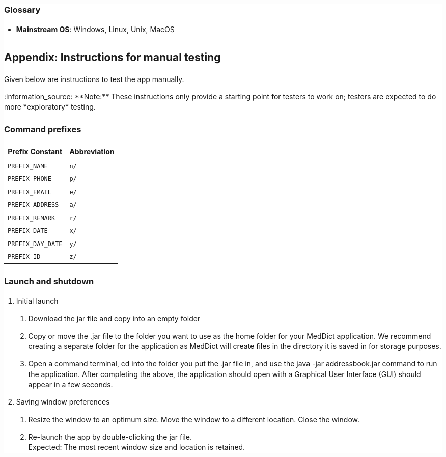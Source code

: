 
### Glossary

* **Mainstream OS**: Windows, Linux, Unix, MacOS

## **Appendix: Instructions for manual testing**

Given below are instructions to test the app manually.

<div markdown="span" class="alert alert-info">:information_source: **Note:** These instructions only provide a starting point for testers to work on;
testers are expected to do more *exploratory* testing.

</div>

### Command prefixes
 
| Prefix Constant              | Abbreviation |
|------------------------------|--------------|
| `PREFIX_NAME`                | `n/`         |
| `PREFIX_PHONE`               | `p/`         |
| `PREFIX_EMAIL`               | `e/`         |
| `PREFIX_ADDRESS`             | `a/`         |
| `PREFIX_REMARK`              | `r/`         |
| `PREFIX_DATE`                | `x/`         |
| `PREFIX_DAY_DATE`            | `y/`         |
| `PREFIX_ID`                  | `z/`         |
    
     
### Launch and shutdown

1. Initial launch

    1. Download the jar file and copy into an empty folder

    1. Copy or move the .jar file to the folder you want to use as the home folder for your MedDict application. We recommend creating a separate folder for the application as MedDict will create files in the directory it is saved in for storage purposes.
   2. Open a command terminal, cd into the folder you put the .jar file in, and use the java -jar addressbook.jar command to run the application.
      After completing the above, the application should open with a Graphical User Interface (GUI) should appear in a few seconds.


2. Saving window preferences

    1. Resize the window to an optimum size. Move the window to a different location. Close the window.

    1. Re-launch the app by double-clicking the jar file.<br>
       Expected: The most recent window size and location is retained.
